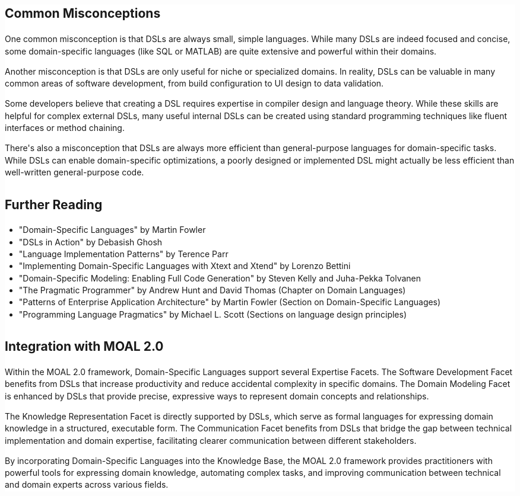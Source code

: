 ## Common Misconceptions

One common misconception is that DSLs are always small, simple languages. While many DSLs are indeed focused and concise, some domain-specific languages (like SQL or MATLAB) are quite extensive and powerful within their domains.

Another misconception is that DSLs are only useful for niche or specialized domains. In reality, DSLs can be valuable in many common areas of software development, from build configuration to UI design to data validation.

Some developers believe that creating a DSL requires expertise in compiler design and language theory. While these skills are helpful for complex external DSLs, many useful internal DSLs can be created using standard programming techniques like fluent interfaces or method chaining.

There's also a misconception that DSLs are always more efficient than general-purpose languages for domain-specific tasks. While DSLs can enable domain-specific optimizations, a poorly designed or implemented DSL might actually be less efficient than well-written general-purpose code.

## Further Reading
- "Domain-Specific Languages" by Martin Fowler
- "DSLs in Action" by Debasish Ghosh
- "Language Implementation Patterns" by Terence Parr
- "Implementing Domain-Specific Languages with Xtext and Xtend" by Lorenzo Bettini
- "Domain-Specific Modeling: Enabling Full Code Generation" by Steven Kelly and Juha-Pekka Tolvanen
- "The Pragmatic Programmer" by Andrew Hunt and David Thomas (Chapter on Domain Languages)
- "Patterns of Enterprise Application Architecture" by Martin Fowler (Section on Domain-Specific Languages)
- "Programming Language Pragmatics" by Michael L. Scott (Sections on language design principles)

## Integration with MOAL 2.0

Within the MOAL 2.0 framework, Domain-Specific Languages support several Expertise Facets. The Software Development Facet benefits from DSLs that increase productivity and reduce accidental complexity in specific domains. The Domain Modeling Facet is enhanced by DSLs that provide precise, expressive ways to represent domain concepts and relationships.

The Knowledge Representation Facet is directly supported by DSLs, which serve as formal languages for expressing domain knowledge in a structured, executable form. The Communication Facet benefits from DSLs that bridge the gap between technical implementation and domain expertise, facilitating clearer communication between different stakeholders.

By incorporating Domain-Specific Languages into the Knowledge Base, the MOAL 2.0 framework provides practitioners with powerful tools for expressing domain knowledge, automating complex tasks, and improving communication between technical and domain experts across various fields.
